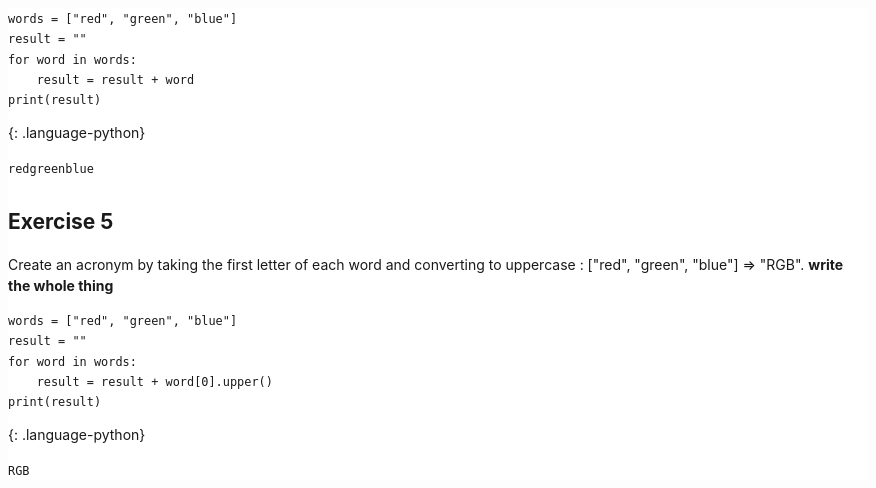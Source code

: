 ~~~
words = ["red", "green", "blue"]
result = ""
for word in words:
    result = result + word
print(result)
~~~
{: .language-python}

    redgreenblue

## Exercise 5
Create an acronym by taking the first letter of each word and converting to uppercase : ["red", "green", "blue"] => "RGB". **write the whole thing**


~~~
words = ["red", "green", "blue"]
result = ""
for word in words:
    result = result + word[0].upper()
print(result)
~~~
{: .language-python}

    RGB
